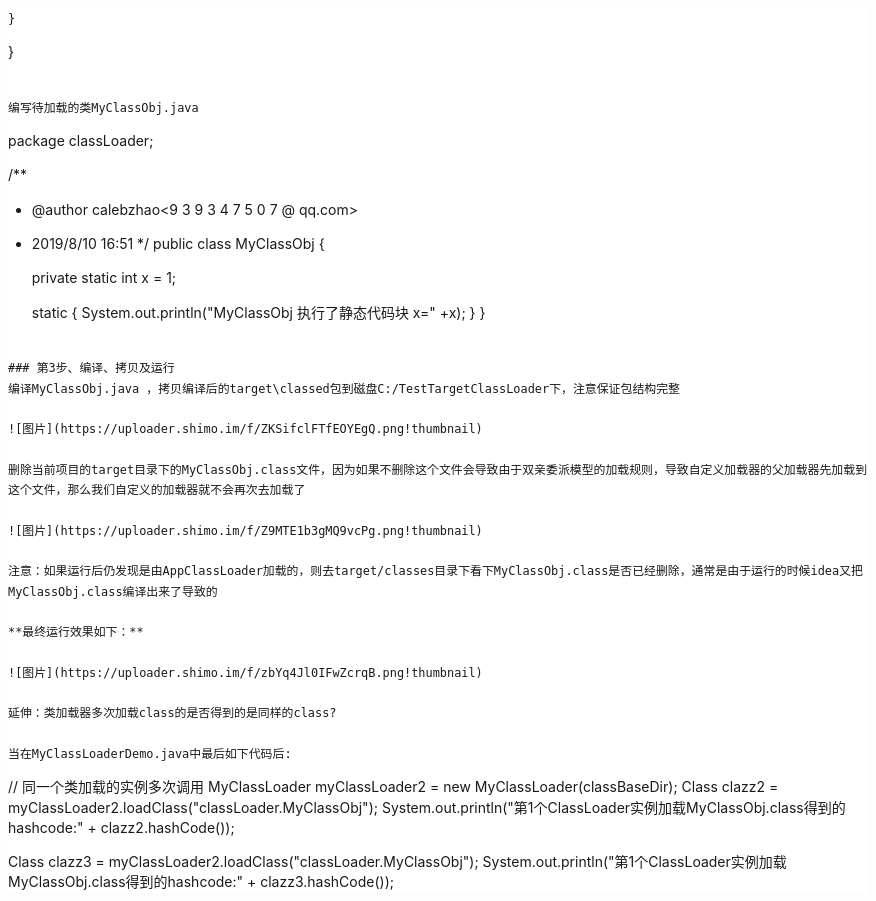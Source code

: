 

    }
}
```

编写待加载的类MyClassObj.java

```
package classLoader;

/**
 * @author calebzhao<9 3 9 3 4 7 5 0 7 @ qq.com>
 * 2019/8/10 16:51
 */
public class MyClassObj {
    
    private static int x = 1;
    
    static {
        System.out.println("MyClassObj 执行了静态代码块 x=" +x);
    }
}
```

### 第3步、编译、拷贝及运行
编译MyClassObj.java ，拷贝编译后的target\classed包到磁盘C:/TestTargetClassLoader下，注意保证包结构完整

![图片](https://uploader.shimo.im/f/ZKSifclFTfEOYEgQ.png!thumbnail)

删除当前项目的target目录下的MyClassObj.class文件，因为如果不删除这个文件会导致由于双亲委派模型的加载规则，导致自定义加载器的父加载器先加载到这个文件，那么我们自定义的加载器就不会再次去加载了

![图片](https://uploader.shimo.im/f/Z9MTE1b3gMQ9vcPg.png!thumbnail)

注意：如果运行后仍发现是由AppClassLoader加载的，则去target/classes目录下看下MyClassObj.class是否已经删除，通常是由于运行的时候idea又把MyClassObj.class编译出来了导致的

**最终运行效果如下：**

![图片](https://uploader.shimo.im/f/zbYq4Jl0IFwZcrqB.png!thumbnail)

延伸：类加载器多次加载class的是否得到的是同样的class?

当在MyClassLoaderDemo.java中最后如下代码后:

```
 // 同一个类加载的实例多次调用
MyClassLoader myClassLoader2 = new MyClassLoader(classBaseDir);
Class clazz2 = myClassLoader2.loadClass("classLoader.MyClassObj");
System.out.println("第1个ClassLoader实例加载MyClassObj.class得到的hashcode:" + clazz2.hashCode());

Class clazz3 = myClassLoader2.loadClass("classLoader.MyClassObj");
System.out.println("第1个ClassLoader实例加载MyClassObj.class得到的hashcode:" + clazz3.hashCode());
